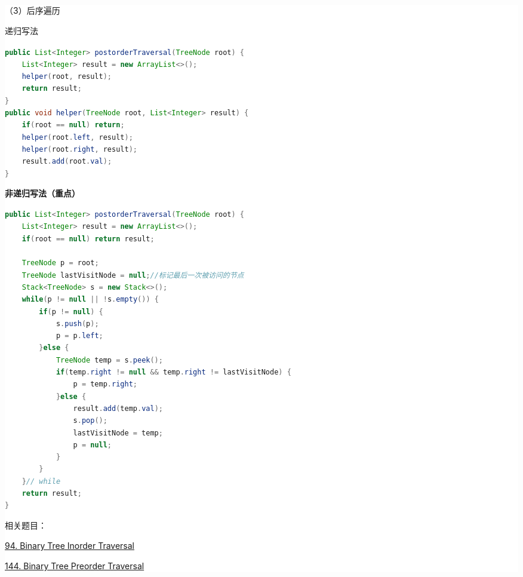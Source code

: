 

（3）后序遍历

递归写法

```java
public List<Integer> postorderTraversal(TreeNode root) {
	List<Integer> result = new ArrayList<>();
  	helper(root, result);
  	return result;
}
public void helper(TreeNode root, List<Integer> result) {
  	if(root == null) return;
	helper(root.left, result);
  	helper(root.right, result);
  	result.add(root.val);
}
```

**非递归写法（重点）**

```java
public List<Integer> postorderTraversal(TreeNode root) {
	List<Integer> result = new ArrayList<>();
 	if(root == null) return result;
  	
  	TreeNode p = root;
  	TreeNode lastVisitNode = null;//标记最后一次被访问的节点
  	Stack<TreeNode> s = new Stack<>();
  	while(p != null || !s.empty()) {
      	if(p != null) {
        	s.push(p);
          	p = p.left;
        }else {
            TreeNode temp = s.peek();
          	if(temp.right != null && temp.right != lastVisitNode) {
            	p = temp.right;
            }else {
              	result.add(temp.val);
              	s.pop();
              	lastVisitNode = temp;
            	p = null;
            }
        }
  	}// while
  	return result;
}
```

相关题目：

[94. Binary Tree Inorder Traversal](https://leetcode-cn.com/problems/binary-tree-inorder-traversal/)

[144. Binary Tree Preorder Traversal](https://leetcode-cn.com/problems/binary-tree-preorder-traversal/)
